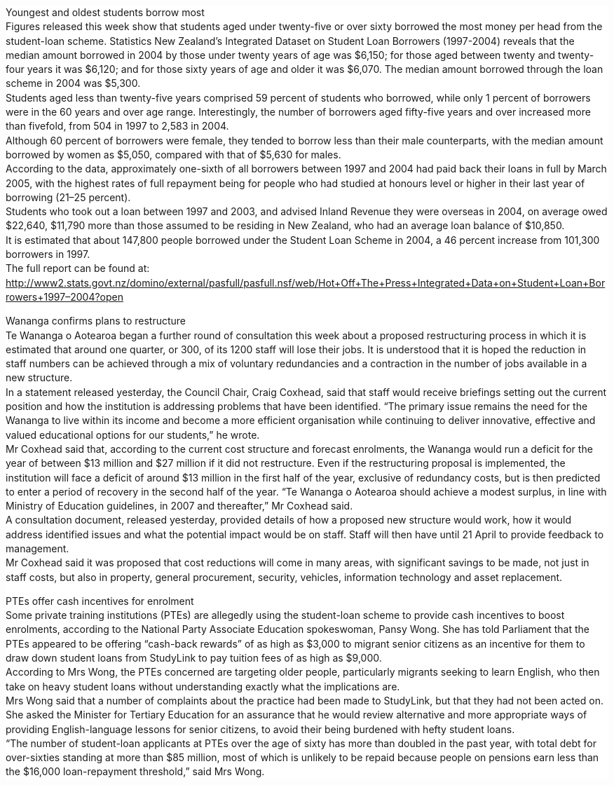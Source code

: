 Youngest and oldest students borrow most  
Figures released this week show that students aged under twenty-five or over sixty borrowed the most money per head from the student-loan scheme. Statistics New Zealand’s Integrated Dataset on Student Loan Borrowers (1997-2004) reveals that the median amount borrowed in 2004 by those under twenty years of age was $6,150; for those aged between twenty and twenty-four years it was $6,120; and for those sixty years of age and older it was $6,070. The median amount borrowed through the loan scheme in 2004 was $5,300.  
Students aged less than twenty-five years comprised 59 percent of students who borrowed, while only 1 percent of borrowers were in the 60 years and over age range. Interestingly, the number of borrowers aged fifty-five years and over increased more than fivefold, from 504 in 1997 to 2,583 in 2004.  
Although 60 percent of borrowers were female, they tended to borrow less than their male counterparts, with the median amount borrowed by women as $5,050, compared with that of $5,630 for males.  
According to the data, approximately one-sixth of all borrowers between 1997 and 2004 had paid back their loans in full by March 2005, with the highest rates of full repayment being for people who had studied at honours level or higher in their last year of borrowing (21–25 percent).  
Students who took out a loan between 1997 and 2003, and advised Inland Revenue they were overseas in 2004, on average owed $22,640, $11,790 more than those assumed to be residing in New Zealand, who had an average loan balance of $10,850.  
It is estimated that about 147,800 people borrowed under the Student Loan Scheme in 2004, a 46 percent increase from 101,300 borrowers in 1997.  
The full report can be found at:  
http://www2.stats.govt.nz/domino/external/pasfull/pasfull.nsf/web/Hot+Off+The+Press+Integrated+Data+on+Student+Loan+Borrowers+1997–2004?open

Wananga confirms plans to restructure  
Te Wananga o Aotearoa began a further round of consultation this week about a proposed restructuring process in which it is estimated that around one quarter, or 300, of its 1200 staff will lose their jobs. It is understood that it is hoped the reduction in staff numbers can be achieved through a mix of voluntary redundancies and a contraction in the number of jobs available in a new structure.  
In a statement released yesterday, the Council Chair, Craig Coxhead, said that staff would receive briefings setting out the current position and how the institution is addressing problems that have been identified. “The primary issue remains the need for the Wananga to live within its income and become a more efficient organisation while continuing to deliver innovative, effective and valued educational options for our students,” he wrote.  
Mr Coxhead said that, according to the current cost structure and forecast enrolments, the Wananga would run a deficit for the year of between $13 million and $27 million if it did not restructure. Even if the restructuring proposal is implemented, the institution will face a deficit of around $13 million in the first half of the year, exclusive of redundancy costs, but is then predicted to enter a period of recovery in the second half of the year. “Te Wananga o Aotearoa should achieve a modest surplus, in line with Ministry of Education guidelines, in 2007 and thereafter,” Mr Coxhead said.  
A consultation document, released yesterday, provided details of how a proposed new structure would work, how it would address identified issues and what the potential impact would be on staff. Staff will then have until 21 April to provide feedback to management.  
Mr Coxhead said it was proposed that cost reductions will come in many areas, with significant savings to be made, not just in staff costs, but also in property, general procurement, security, vehicles, information technology and asset replacement.

PTEs offer cash incentives for enrolment  
Some private training institutions (PTEs) are allegedly using the student-loan scheme to provide cash incentives to boost enrolments, according to the National Party Associate Education spokeswoman, Pansy Wong. She has told Parliament that the PTEs appeared to be offering “cash-back rewards” of as high as $3,000 to migrant senior citizens as an incentive for them to draw down student loans from StudyLink to pay tuition fees of as high as $9,000.  
According to Mrs Wong, the PTEs concerned are targeting older people, particularly migrants seeking to learn English, who then take on heavy student loans without understanding exactly what the implications are.  
Mrs Wong said that a number of complaints about the practice had been made to StudyLink, but that they had not been acted on. She asked the Minister for Tertiary Education for an assurance that he would review alternative and more appropriate ways of providing English-language lessons for senior citizens, to avoid their being burdened with hefty student loans.  
“The number of student-loan applicants at PTEs over the age of sixty has more than doubled in the past year, with total debt for over-sixties standing at more than $85 million, most of which is unlikely to be repaid because people on pensions earn less than the $16,000 loan-repayment threshold,” said Mrs Wong.  